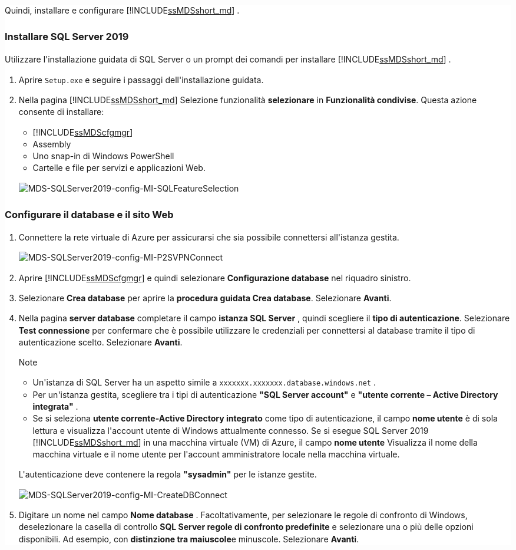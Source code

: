 Quindi, installare e configurare [!INCLUDE[ssMDSshort_md](../includes/ssmdsshort-md.md)] .

### <a name="install-sql-server-2019"></a>Installare SQL Server 2019

Utilizzare l'installazione guidata di SQL Server o un prompt dei comandi per installare [!INCLUDE[ssMDSshort_md](../includes/ssmdsshort-md.md)] .

1. Aprire `Setup.exe` e seguire i passaggi dell'installazione guidata.

2. Nella pagina [!INCLUDE[ssMDSshort_md](../includes/ssmdsshort-md.md)] Selezione funzionalità **selezionare** in **Funzionalità condivise**.
Questa azione consente di installare:
   - [!INCLUDE[ssMDScfgmgr](../includes/ssmdscfgmgr-md.md)]
   - Assembly
   - Uno snap-in di Windows PowerShell
   - Cartelle e file per servizi e applicazioni Web.

   ![MDS-SQLServer2019-config-MI-SQLFeatureSelection](../master-data-services/media/mds-sqlserver2019-config-mi-sqlfeatureselection.png "MDS-SQLServer2019-config-MI_SQLFeatureSelection")  

### <a name="set-up-the-database-and-website"></a>Configurare il database e il sito Web

1. Connettere la rete virtuale di Azure per assicurarsi che sia possibile connettersi all'istanza gestita.

   ![MDS-SQLServer2019-config-MI-P2SVPNConnect](../master-data-services/media/mds-sqlserver2019-config-mi-p2svpnconnect.png "MDS-SQLServer2019-config-MI_P2SVPNConnect")

1. Aprire [!INCLUDE[ssMDScfgmgr](../includes/ssmdscfgmgr-md.md)] e quindi selezionare **Configurazione database** nel riquadro sinistro.

1. Selezionare **Crea database** per aprire la **procedura guidata Crea database**. Selezionare **Avanti**.

1. Nella pagina **server database** completare il campo **istanza SQL Server** , quindi scegliere il **tipo di autenticazione**. Selezionare **Test connessione** per confermare che è possibile utilizzare le credenziali per connettersi al database tramite il tipo di autenticazione scelto. Selezionare **Avanti**.

   > [!NOTE]
   > - Un'istanza di SQL Server ha un aspetto simile a `xxxxxxx.xxxxxxx.database.windows.net` .
   > - Per un'istanza gestita, scegliere tra i tipi di autenticazione **"SQL Server account"** e **"utente corrente – Active Directory integrata"** .
   > - Se si seleziona **utente corrente-Active Directory integrato** come tipo di autenticazione, il campo **nome utente** è di sola lettura e visualizza l'account utente di Windows attualmente connesso. Se si esegue SQL Server 2019 [!INCLUDE[ssMDSshort_md](../includes/ssmdsshort-md.md)] in una macchina virtuale (VM) di Azure, il campo **nome utente** Visualizza il nome della macchina virtuale e il nome utente per l'account amministratore locale nella macchina virtuale.

   L'autenticazione deve contenere la regola **"sysadmin"** per le istanze gestite.

   ![MDS-SQLServer2019-config-MI-CreateDBConnect](../master-data-services/media/mds-sqlserver2019-config-mi-createdbconnect.png "MDS-SQLServer2019-config-MI_CreateDBConnect")  

1. Digitare un nome nel campo **Nome database** . Facoltativamente, per selezionare le regole di confronto di Windows, deselezionare la casella di controllo **SQL Server regole di confronto predefinite** e selezionare una o più delle opzioni disponibili. Ad esempio, con **distinzione tra maiuscole**e minuscole. Selezionare **Avanti**.
